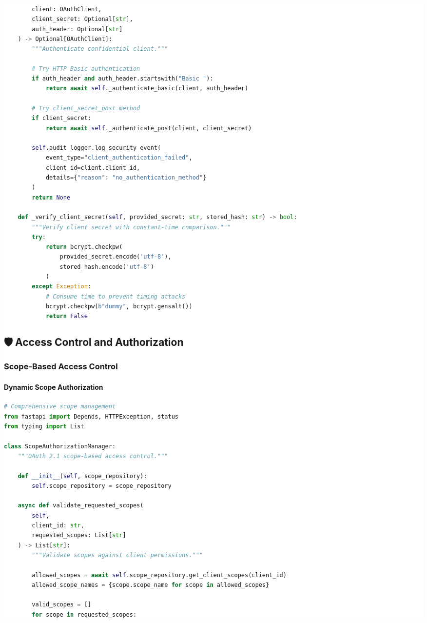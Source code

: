 ```python
        client: OAuthClient,
        client_secret: Optional[str],
        auth_header: Optional[str]
    ) -> Optional[OAuthClient]:
        """Authenticate confidential client."""
        
        # Try HTTP Basic authentication
        if auth_header and auth_header.startswith("Basic "):
            return await self._authenticate_basic(client, auth_header)
        
        # Try client_secret_post method
        if client_secret:
            return await self._authenticate_post(client, client_secret)
        
        self.audit_logger.log_security_event(
            event_type="client_authentication_failed",
            client_id=client.client_id,
            details={"reason": "no_authentication_method"}
        )
        return None
    
    def _verify_client_secret(self, provided_secret: str, stored_hash: str) -> bool:
        """Verify client secret with constant-time comparison."""
        try:
            return bcrypt.checkpw(
                provided_secret.encode('utf-8'),
                stored_hash.encode('utf-8')
            )
        except Exception:
            # Consume time to prevent timing attacks
            bcrypt.checkpw(b"dummy", bcrypt.gensalt())
            return False
```

## 🛡️ Access Control and Authorization

### Scope-Based Access Control

#### Dynamic Scope Authorization
```python
# Comprehensive scope management
from fastapi import Depends, HTTPException, status
from typing import List

class ScopeAuthorizationManager:
    """OAuth 2.1 scope-based access control."""
    
    def __init__(self, scope_repository):
        self.scope_repository = scope_repository
    
    async def validate_requested_scopes(
        self,
        client_id: str,
        requested_scopes: List[str]
    ) -> List[str]:
        """Validate scopes against client permissions."""
        
        allowed_scopes = await self.scope_repository.get_client_scopes(client_id)
        allowed_scope_names = {scope.scope_name for scope in allowed_scopes}
        
        valid_scopes = []
        for scope in requested_scopes:
```
